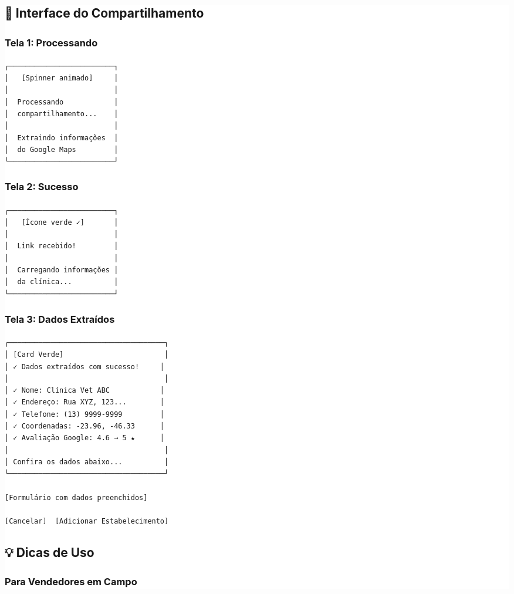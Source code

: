 ## 🎨 Interface do Compartilhamento

### Tela 1: Processando
```
┌─────────────────────────┐
│   [Spinner animado]     │
│                         │
│  Processando            │
│  compartilhamento...    │
│                         │
│  Extraindo informações  │
│  do Google Maps         │
└─────────────────────────┘
```

### Tela 2: Sucesso
```
┌─────────────────────────┐
│   [Ícone verde ✓]       │
│                         │
│  Link recebido!         │
│                         │
│  Carregando informações │
│  da clínica...          │
└─────────────────────────┘
```

### Tela 3: Dados Extraídos
```
┌─────────────────────────────────────┐
│ [Card Verde]                        │
│ ✓ Dados extraídos com sucesso!     │
│                                     │
│ ✓ Nome: Clínica Vet ABC            │
│ ✓ Endereço: Rua XYZ, 123...        │
│ ✓ Telefone: (13) 9999-9999         │
│ ✓ Coordenadas: -23.96, -46.33      │
│ ✓ Avaliação Google: 4.6 → 5 ★      │
│                                     │
│ Confira os dados abaixo...          │
└─────────────────────────────────────┘

[Formulário com dados preenchidos]

[Cancelar]  [Adicionar Estabelecimento]
```

## 💡 Dicas de Uso

### Para Vendedores em Campo
